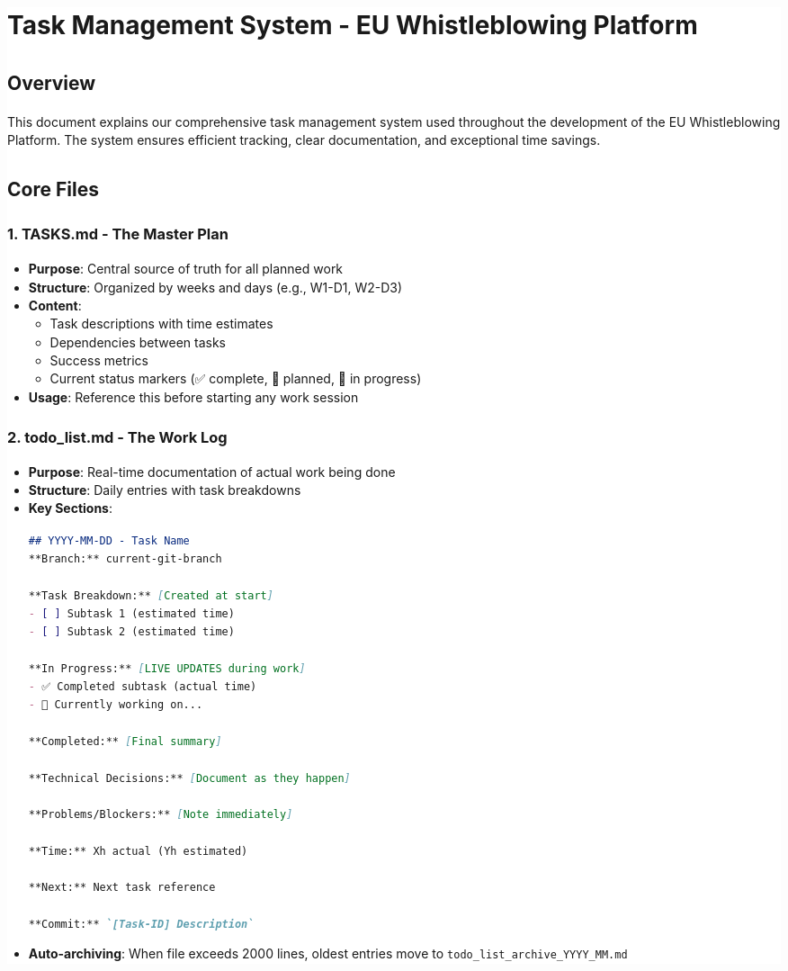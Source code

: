 # Task Management System - EU Whistleblowing Platform

## Overview

This document explains our comprehensive task management system used throughout the development of the EU Whistleblowing Platform. The system ensures efficient tracking, clear documentation, and exceptional time savings.

## Core Files

### 1. TASKS.md - The Master Plan
- **Purpose**: Central source of truth for all planned work
- **Structure**: Organized by weeks and days (e.g., W1-D1, W2-D3)
- **Content**: 
  - Task descriptions with time estimates
  - Dependencies between tasks
  - Success metrics
  - Current status markers (✅ complete, 📅 planned, 🚧 in progress)
- **Usage**: Reference this before starting any work session

### 2. todo_list.md - The Work Log
- **Purpose**: Real-time documentation of actual work being done
- **Structure**: Daily entries with task breakdowns
- **Key Sections**:
  ```markdown
  ## YYYY-MM-DD - Task Name
  **Branch:** current-git-branch
  
  **Task Breakdown:** [Created at start]
  - [ ] Subtask 1 (estimated time)
  - [ ] Subtask 2 (estimated time)
  
  **In Progress:** [LIVE UPDATES during work]
  - ✅ Completed subtask (actual time)
  - 🚧 Currently working on...
  
  **Completed:** [Final summary]
  
  **Technical Decisions:** [Document as they happen]
  
  **Problems/Blockers:** [Note immediately]
  
  **Time:** Xh actual (Yh estimated)
  
  **Next:** Next task reference
  
  **Commit:** `[Task-ID] Description`
  ```
- **Auto-archiving**: When file exceeds 2000 lines, oldest entries move to `todo_list_archive_YYYY_MM.md`
